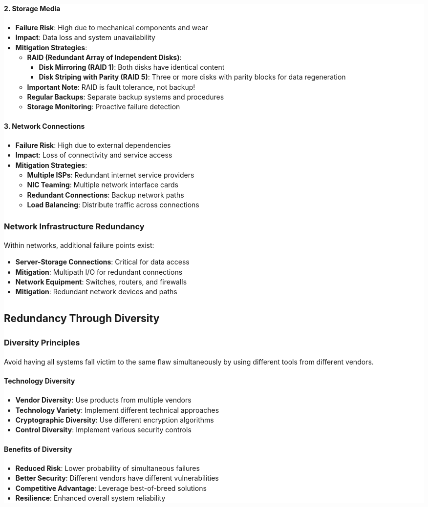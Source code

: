 #### 2. Storage Media

- **Failure Risk**: High due to mechanical components and wear
- **Impact**: Data loss and system unavailability
- **Mitigation Strategies**:
  - **RAID (Redundant Array of Independent Disks)**:
    - **Disk Mirroring (RAID 1)**: Both disks have identical content
    - **Disk Striping with Parity (RAID 5)**: Three or more disks with
      parity blocks for data regeneration
  - **Important Note**: RAID is fault tolerance, not backup!
  - **Regular Backups**: Separate backup systems and procedures
  - **Storage Monitoring**: Proactive failure detection

#### 3. Network Connections

- **Failure Risk**: High due to external dependencies
- **Impact**: Loss of connectivity and service access
- **Mitigation Strategies**:
  - **Multiple ISPs**: Redundant internet service providers
  - **NIC Teaming**: Multiple network interface cards
  - **Redundant Connections**: Backup network paths
  - **Load Balancing**: Distribute traffic across connections

### Network Infrastructure Redundancy

Within networks, additional failure points exist:

- **Server-Storage Connections**: Critical for data access
- **Mitigation**: Multipath I/O for redundant connections
- **Network Equipment**: Switches, routers, and firewalls
- **Mitigation**: Redundant network devices and paths

## Redundancy Through Diversity

### Diversity Principles

Avoid having all systems fall victim to the same flaw simultaneously by using
different tools from different vendors.

#### Technology Diversity

- **Vendor Diversity**: Use products from multiple vendors
- **Technology Variety**: Implement different technical approaches
- **Cryptographic Diversity**: Use different encryption algorithms
- **Control Diversity**: Implement various security controls

#### Benefits of Diversity

- **Reduced Risk**: Lower probability of simultaneous failures
- **Better Security**: Different vendors have different vulnerabilities
- **Competitive Advantage**: Leverage best-of-breed solutions
- **Resilience**: Enhanced overall system reliability
